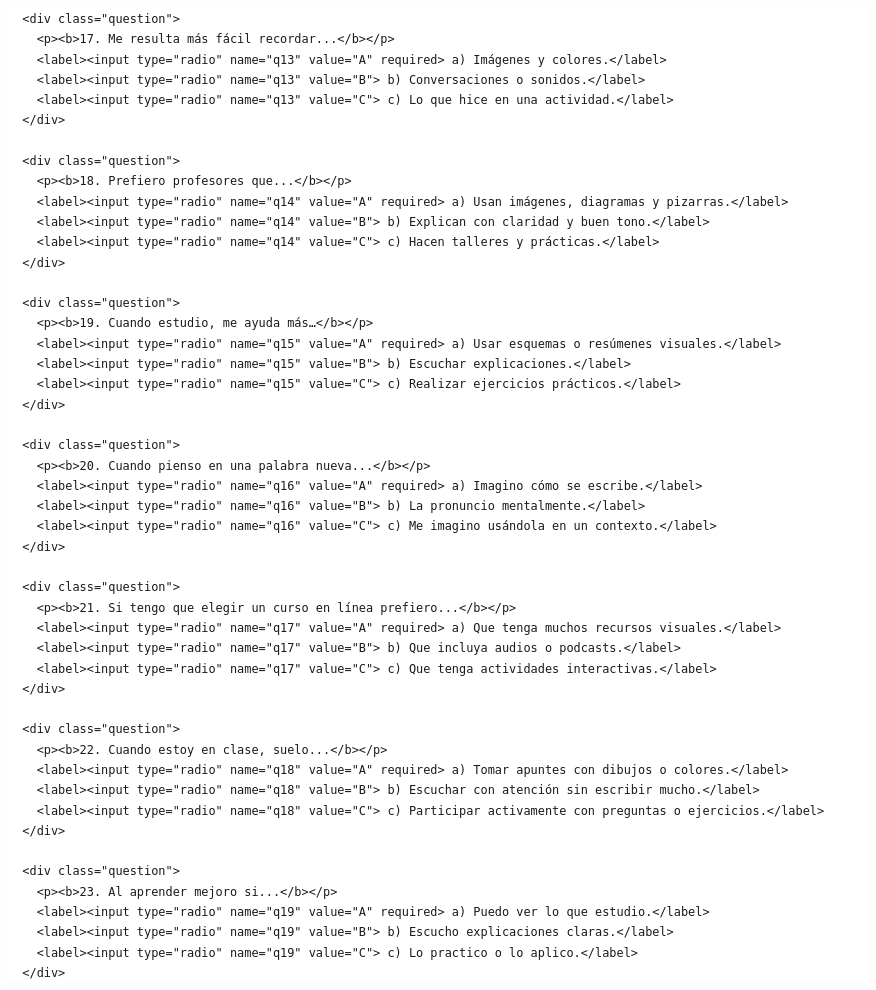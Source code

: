       <div class="question">
        <p><b>17. Me resulta más fácil recordar...</b></p>
        <label><input type="radio" name="q13" value="A" required> a) Imágenes y colores.</label>
        <label><input type="radio" name="q13" value="B"> b) Conversaciones o sonidos.</label>
        <label><input type="radio" name="q13" value="C"> c) Lo que hice en una actividad.</label>
      </div>

      <div class="question">
        <p><b>18. Prefiero profesores que...</b></p>
        <label><input type="radio" name="q14" value="A" required> a) Usan imágenes, diagramas y pizarras.</label>
        <label><input type="radio" name="q14" value="B"> b) Explican con claridad y buen tono.</label>
        <label><input type="radio" name="q14" value="C"> c) Hacen talleres y prácticas.</label>
      </div>

      <div class="question">
        <p><b>19. Cuando estudio, me ayuda más…</b></p>
        <label><input type="radio" name="q15" value="A" required> a) Usar esquemas o resúmenes visuales.</label>
        <label><input type="radio" name="q15" value="B"> b) Escuchar explicaciones.</label>
        <label><input type="radio" name="q15" value="C"> c) Realizar ejercicios prácticos.</label>
      </div>

      <div class="question">
        <p><b>20. Cuando pienso en una palabra nueva...</b></p>
        <label><input type="radio" name="q16" value="A" required> a) Imagino cómo se escribe.</label>
        <label><input type="radio" name="q16" value="B"> b) La pronuncio mentalmente.</label>
        <label><input type="radio" name="q16" value="C"> c) Me imagino usándola en un contexto.</label>
      </div>

      <div class="question">
        <p><b>21. Si tengo que elegir un curso en línea prefiero...</b></p>
        <label><input type="radio" name="q17" value="A" required> a) Que tenga muchos recursos visuales.</label>
        <label><input type="radio" name="q17" value="B"> b) Que incluya audios o podcasts.</label>
        <label><input type="radio" name="q17" value="C"> c) Que tenga actividades interactivas.</label>
      </div>

      <div class="question">
        <p><b>22. Cuando estoy en clase, suelo...</b></p>
        <label><input type="radio" name="q18" value="A" required> a) Tomar apuntes con dibujos o colores.</label>
        <label><input type="radio" name="q18" value="B"> b) Escuchar con atención sin escribir mucho.</label>
        <label><input type="radio" name="q18" value="C"> c) Participar activamente con preguntas o ejercicios.</label>
      </div>

      <div class="question">
        <p><b>23. Al aprender mejoro si...</b></p>
        <label><input type="radio" name="q19" value="A" required> a) Puedo ver lo que estudio.</label>
        <label><input type="radio" name="q19" value="B"> b) Escucho explicaciones claras.</label>
        <label><input type="radio" name="q19" value="C"> c) Lo practico o lo aplico.</label>
      </div>
